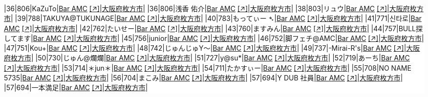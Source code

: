 |36|806|<span class="rank-name-dl">KaZuTo</span>|<a href="/darts/rank/shops/37780e34dc0fc8cf0d9b047a20a7ba1e.html">Bar AMC</a> <a href="https://search.dartslive.com/jp/shop/37780e34dc0fc8cf0d9b047a20a7ba1e">[↗]</a>|<a href="/darts/rank/大阪府/枚方市">大阪府枚方市</a>|
|36|806|<span class="rank-name-dl">浅香 佑介</span>|<a href="/darts/rank/shops/37780e34dc0fc8cf0d9b047a20a7ba1e.html">Bar AMC</a> <a href="https://search.dartslive.com/jp/shop/37780e34dc0fc8cf0d9b047a20a7ba1e">[↗]</a>|<a href="/darts/rank/大阪府/枚方市">大阪府枚方市</a>|
|38|803|<span class="rank-name-dl">リュウ</span>|<a href="/darts/rank/shops/37780e34dc0fc8cf0d9b047a20a7ba1e.html">Bar AMC</a> <a href="https://search.dartslive.com/jp/shop/37780e34dc0fc8cf0d9b047a20a7ba1e">[↗]</a>|<a href="/darts/rank/大阪府/枚方市">大阪府枚方市</a>|
|39|788|<span class="rank-name-dl">TAKUYA@TUKUNAGE</span>|<a href="/darts/rank/shops/37780e34dc0fc8cf0d9b047a20a7ba1e.html">Bar AMC</a> <a href="https://search.dartslive.com/jp/shop/37780e34dc0fc8cf0d9b047a20a7ba1e">[↗]</a>|<a href="/darts/rank/大阪府/枚方市">大阪府枚方市</a>|
|40|783|<span class="rank-name-dl">もってぃー ➴</span>|<a href="/darts/rank/shops/37780e34dc0fc8cf0d9b047a20a7ba1e.html">Bar AMC</a> <a href="https://search.dartslive.com/jp/shop/37780e34dc0fc8cf0d9b047a20a7ba1e">[↗]</a>|<a href="/darts/rank/大阪府/枚方市">大阪府枚方市</a>|
|41|771|<span class="rank-name-dl">신타로</span>|<a href="/darts/rank/shops/37780e34dc0fc8cf0d9b047a20a7ba1e.html">Bar AMC</a> <a href="https://search.dartslive.com/jp/shop/37780e34dc0fc8cf0d9b047a20a7ba1e">[↗]</a>|<a href="/darts/rank/大阪府/枚方市">大阪府枚方市</a>|
|42|762|<span class="rank-name-dl">たいせー</span>|<a href="/darts/rank/shops/37780e34dc0fc8cf0d9b047a20a7ba1e.html">Bar AMC</a> <a href="https://search.dartslive.com/jp/shop/37780e34dc0fc8cf0d9b047a20a7ba1e">[↗]</a>|<a href="/darts/rank/大阪府/枚方市">大阪府枚方市</a>|
|43|760|<span class="rank-name-dl">ますみん</span>|<a href="/darts/rank/shops/37780e34dc0fc8cf0d9b047a20a7ba1e.html">Bar AMC</a> <a href="https://search.dartslive.com/jp/shop/37780e34dc0fc8cf0d9b047a20a7ba1e">[↗]</a>|<a href="/darts/rank/大阪府/枚方市">大阪府枚方市</a>|
|44|757|<span class="rank-name-dl">BULL探してます</span>|<a href="/darts/rank/shops/37780e34dc0fc8cf0d9b047a20a7ba1e.html">Bar AMC</a> <a href="https://search.dartslive.com/jp/shop/37780e34dc0fc8cf0d9b047a20a7ba1e">[↗]</a>|<a href="/darts/rank/大阪府/枚方市">大阪府枚方市</a>|
|45|756|<span class="rank-name-dl">junior</span>|<a href="/darts/rank/shops/37780e34dc0fc8cf0d9b047a20a7ba1e.html">Bar AMC</a> <a href="https://search.dartslive.com/jp/shop/37780e34dc0fc8cf0d9b047a20a7ba1e">[↗]</a>|<a href="/darts/rank/大阪府/枚方市">大阪府枚方市</a>|
|46|752|<span class="rank-name-dl">脚フェチ@AMC</span>|<a href="/darts/rank/shops/37780e34dc0fc8cf0d9b047a20a7ba1e.html">Bar AMC</a> <a href="https://search.dartslive.com/jp/shop/37780e34dc0fc8cf0d9b047a20a7ba1e">[↗]</a>|<a href="/darts/rank/大阪府/枚方市">大阪府枚方市</a>|
|47|751|<span class="rank-name-dl">Kou+</span>|<a href="/darts/rank/shops/37780e34dc0fc8cf0d9b047a20a7ba1e.html">Bar AMC</a> <a href="https://search.dartslive.com/jp/shop/37780e34dc0fc8cf0d9b047a20a7ba1e">[↗]</a>|<a href="/darts/rank/大阪府/枚方市">大阪府枚方市</a>|
|48|742|<span class="rank-name-dl">じゅんじゅY〜</span>|<a href="/darts/rank/shops/37780e34dc0fc8cf0d9b047a20a7ba1e.html">Bar AMC</a> <a href="https://search.dartslive.com/jp/shop/37780e34dc0fc8cf0d9b047a20a7ba1e">[↗]</a>|<a href="/darts/rank/大阪府/枚方市">大阪府枚方市</a>|
|49|737|<span class="rank-name-dl">-Mirai-R&#x27;s</span>|<a href="/darts/rank/shops/37780e34dc0fc8cf0d9b047a20a7ba1e.html">Bar AMC</a> <a href="https://search.dartslive.com/jp/shop/37780e34dc0fc8cf0d9b047a20a7ba1e">[↗]</a>|<a href="/darts/rank/大阪府/枚方市">大阪府枚方市</a>|
|50|730|<span class="rank-name-dl">じゅん@爛爛</span>|<a href="/darts/rank/shops/37780e34dc0fc8cf0d9b047a20a7ba1e.html">Bar AMC</a> <a href="https://search.dartslive.com/jp/shop/37780e34dc0fc8cf0d9b047a20a7ba1e">[↗]</a>|<a href="/darts/rank/大阪府/枚方市">大阪府枚方市</a>|
|51|727|<span class="rank-name-dl">y@su*</span>|<a href="/darts/rank/shops/37780e34dc0fc8cf0d9b047a20a7ba1e.html">Bar AMC</a> <a href="https://search.dartslive.com/jp/shop/37780e34dc0fc8cf0d9b047a20a7ba1e">[↗]</a>|<a href="/darts/rank/大阪府/枚方市">大阪府枚方市</a>|
|52|719|<span class="rank-name-dl">あーち</span>|<a href="/darts/rank/shops/37780e34dc0fc8cf0d9b047a20a7ba1e.html">Bar AMC</a> <a href="https://search.dartslive.com/jp/shop/37780e34dc0fc8cf0d9b047a20a7ba1e">[↗]</a>|<a href="/darts/rank/大阪府/枚方市">大阪府枚方市</a>|
|53|714|<span class="rank-name-dl">＊jun＊</span>|<a href="/darts/rank/shops/37780e34dc0fc8cf0d9b047a20a7ba1e.html">Bar AMC</a> <a href="https://search.dartslive.com/jp/shop/37780e34dc0fc8cf0d9b047a20a7ba1e">[↗]</a>|<a href="/darts/rank/大阪府/枚方市">大阪府枚方市</a>|
|54|711|<span class="rank-name-dl">たかすぃー</span>|<a href="/darts/rank/shops/37780e34dc0fc8cf0d9b047a20a7ba1e.html">Bar AMC</a> <a href="https://search.dartslive.com/jp/shop/37780e34dc0fc8cf0d9b047a20a7ba1e">[↗]</a>|<a href="/darts/rank/大阪府/枚方市">大阪府枚方市</a>|
|55|708|<span class="rank-name-dl">NO NAME 5735</span>|<a href="/darts/rank/shops/37780e34dc0fc8cf0d9b047a20a7ba1e.html">Bar AMC</a> <a href="https://search.dartslive.com/jp/shop/37780e34dc0fc8cf0d9b047a20a7ba1e">[↗]</a>|<a href="/darts/rank/大阪府/枚方市">大阪府枚方市</a>|
|56|704|<span class="rank-name-dl">まこみ</span>|<a href="/darts/rank/shops/37780e34dc0fc8cf0d9b047a20a7ba1e.html">Bar AMC</a> <a href="https://search.dartslive.com/jp/shop/37780e34dc0fc8cf0d9b047a20a7ba1e">[↗]</a>|<a href="/darts/rank/大阪府/枚方市">大阪府枚方市</a>|
|57|694|<span class="rank-name-dl">Y DUB 社員</span>|<a href="/darts/rank/shops/37780e34dc0fc8cf0d9b047a20a7ba1e.html">Bar AMC</a> <a href="https://search.dartslive.com/jp/shop/37780e34dc0fc8cf0d9b047a20a7ba1e">[↗]</a>|<a href="/darts/rank/大阪府/枚方市">大阪府枚方市</a>|
|57|694|<span class="rank-name-dl">一本満足</span>|<a href="/darts/rank/shops/37780e34dc0fc8cf0d9b047a20a7ba1e.html">Bar AMC</a> <a href="https://search.dartslive.com/jp/shop/37780e34dc0fc8cf0d9b047a20a7ba1e">[↗]</a>|<a href="/darts/rank/大阪府/枚方市">大阪府枚方市</a>|